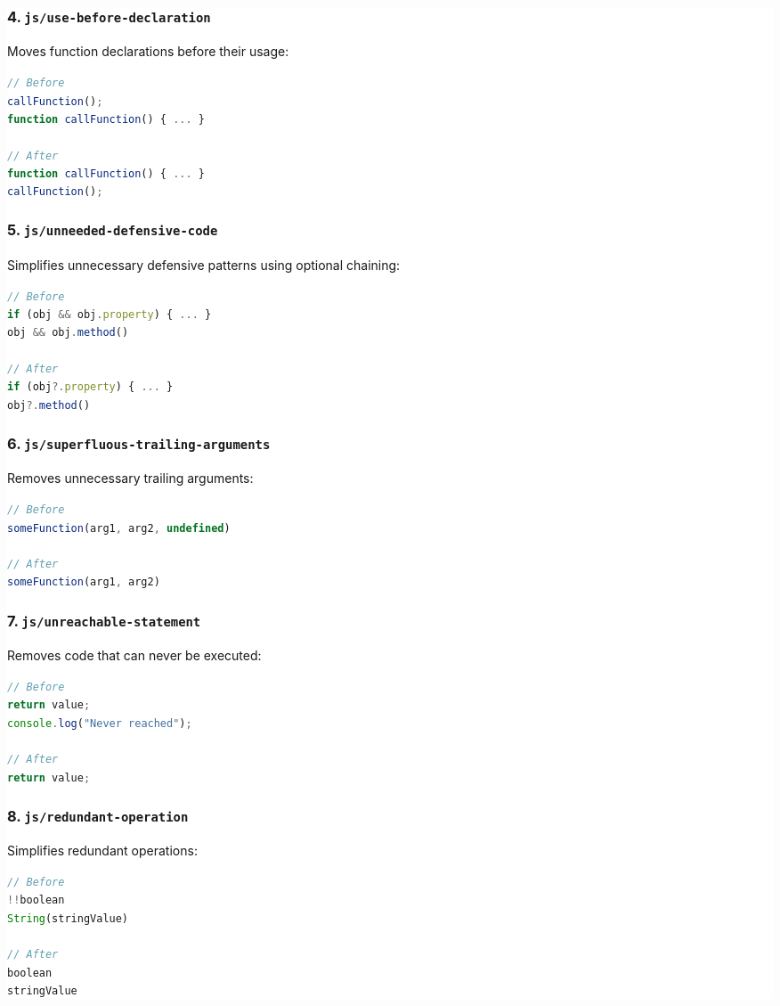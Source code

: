 ### 4. `js/use-before-declaration`
Moves function declarations before their usage:
```javascript
// Before
callFunction();
function callFunction() { ... }

// After
function callFunction() { ... }
callFunction();
```

### 5. `js/unneeded-defensive-code`
Simplifies unnecessary defensive patterns using optional chaining:
```javascript
// Before
if (obj && obj.property) { ... }
obj && obj.method()

// After
if (obj?.property) { ... }
obj?.method()
```

### 6. `js/superfluous-trailing-arguments`
Removes unnecessary trailing arguments:
```javascript
// Before
someFunction(arg1, arg2, undefined)

// After
someFunction(arg1, arg2)
```

### 7. `js/unreachable-statement`
Removes code that can never be executed:
```javascript
// Before
return value;
console.log("Never reached");

// After
return value;
```

### 8. `js/redundant-operation`
Simplifies redundant operations:
```javascript
// Before
!!boolean
String(stringValue)

// After
boolean
stringValue
```
